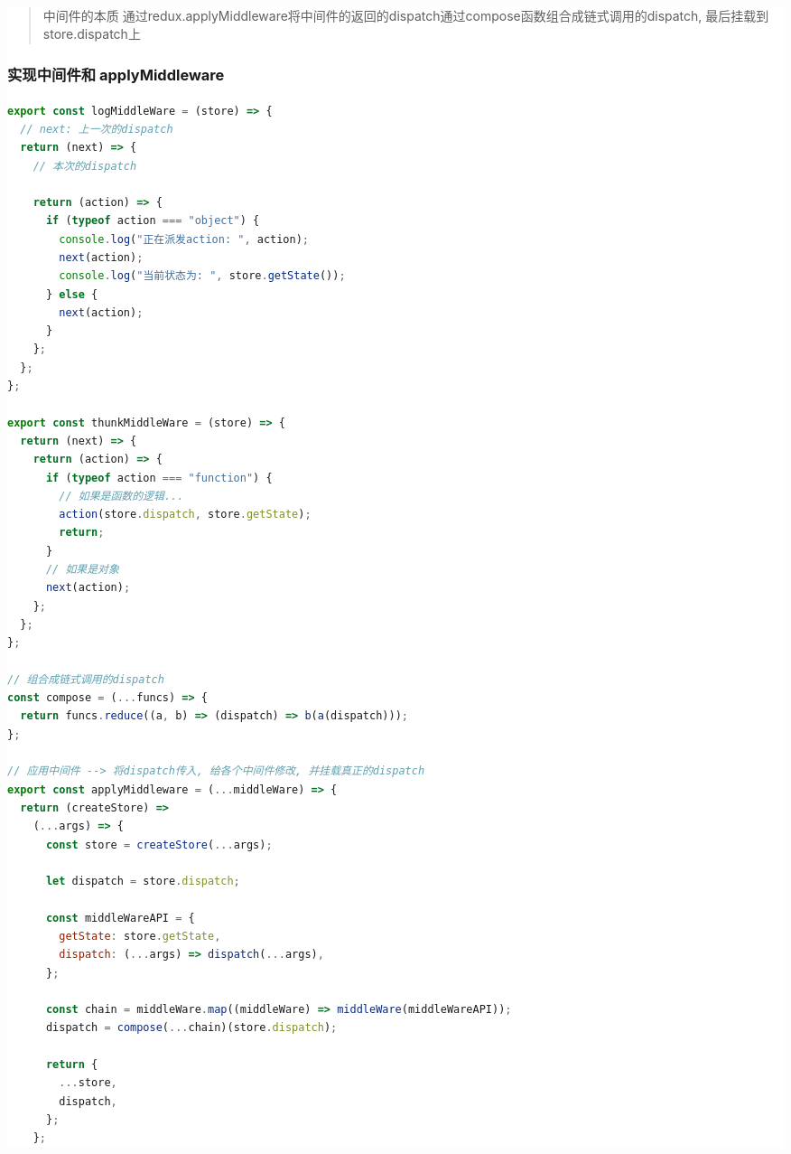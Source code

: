> 中间件的本质 
> 通过redux.applyMiddleware将中间件的返回的dispatch通过compose函数组合成链式调用的dispatch, 
> 最后挂载到store.dispatch上
### 实现中间件和 applyMiddleware

```js
export const logMiddleWare = (store) => {
  // next: 上一次的dispatch
  return (next) => {
    // 本次的dispatch

    return (action) => {
      if (typeof action === "object") {
        console.log("正在派发action: ", action);
        next(action);
        console.log("当前状态为: ", store.getState());
      } else {
        next(action);
      }
    };
  };
};

export const thunkMiddleWare = (store) => {
  return (next) => {
    return (action) => {
      if (typeof action === "function") {
        // 如果是函数的逻辑...
        action(store.dispatch, store.getState);
        return;
      }
      // 如果是对象
      next(action);
    };
  };
};

// 组合成链式调用的dispatch
const compose = (...funcs) => {
  return funcs.reduce((a, b) => (dispatch) => b(a(dispatch)));
};

// 应用中间件 --> 将dispatch传入, 给各个中间件修改, 并挂载真正的dispatch
export const applyMiddleware = (...middleWare) => {
  return (createStore) =>
    (...args) => {
      const store = createStore(...args);

      let dispatch = store.dispatch;

      const middleWareAPI = {
        getState: store.getState,
        dispatch: (...args) => dispatch(...args),
      };

      const chain = middleWare.map((middleWare) => middleWare(middleWareAPI));
      dispatch = compose(...chain)(store.dispatch);

      return {
        ...store,
        dispatch,
      };
    };
```